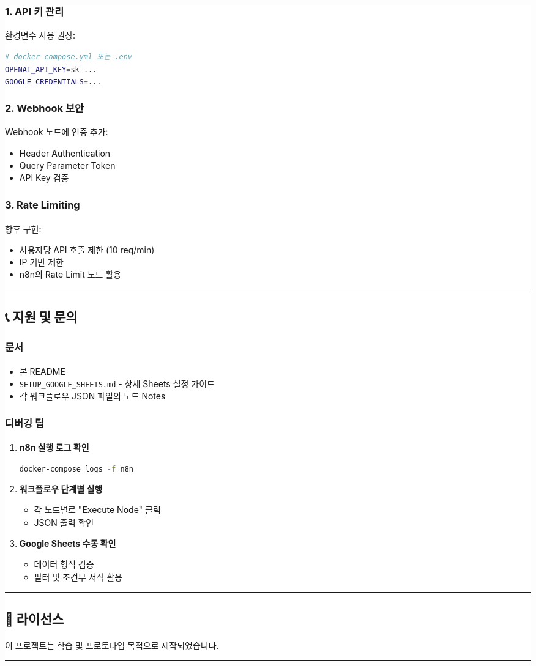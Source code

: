 ### 1. API 키 관리

환경변수 사용 권장:
```bash
# docker-compose.yml 또는 .env
OPENAI_API_KEY=sk-...
GOOGLE_CREDENTIALS=...
```

### 2. Webhook 보안

Webhook 노드에 인증 추가:
- Header Authentication
- Query Parameter Token
- API Key 검증

### 3. Rate Limiting

향후 구현:
- 사용자당 API 호출 제한 (10 req/min)
- IP 기반 제한
- n8n의 Rate Limit 노드 활용

---

## 📞 지원 및 문의

### 문서
- 본 README
- `SETUP_GOOGLE_SHEETS.md` - 상세 Sheets 설정 가이드
- 각 워크플로우 JSON 파일의 노드 Notes

### 디버깅 팁

1. **n8n 실행 로그 확인**
   ```bash
   docker-compose logs -f n8n
   ```

2. **워크플로우 단계별 실행**
   - 각 노드별로 "Execute Node" 클릭
   - JSON 출력 확인

3. **Google Sheets 수동 확인**
   - 데이터 형식 검증
   - 필터 및 조건부 서식 활용

---

## 📄 라이선스

이 프로젝트는 학습 및 프로토타입 목적으로 제작되었습니다.

---